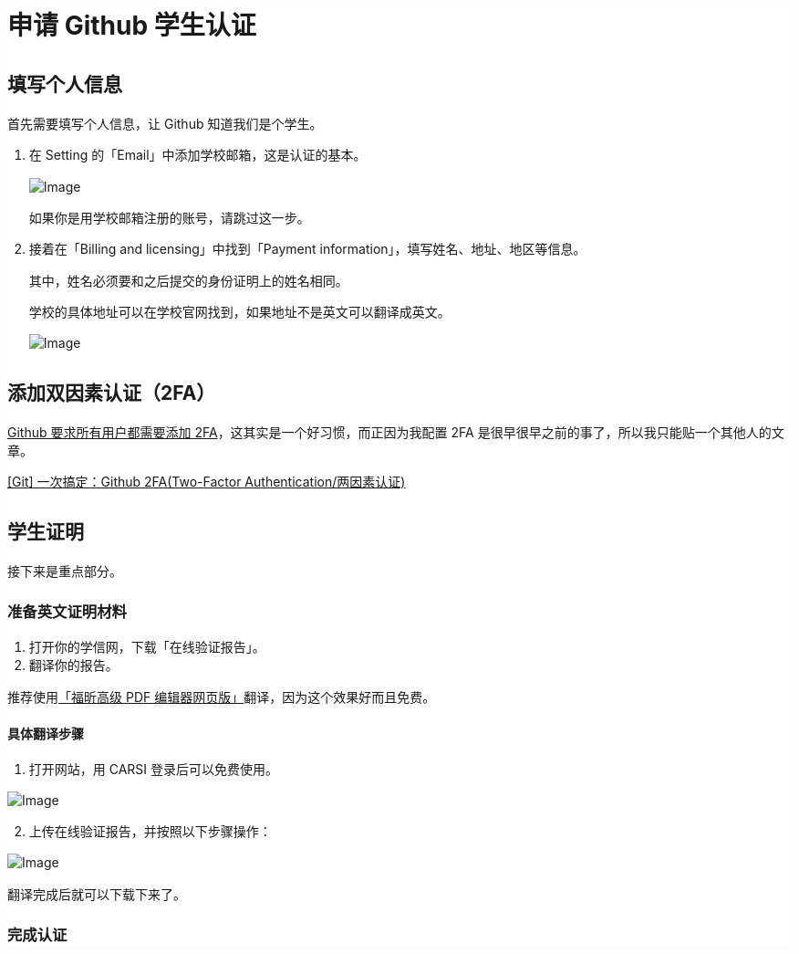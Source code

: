 # 申请 Github 学生认证

## 填写个人信息

首先需要填写个人信息，让 Github 知道我们是个学生。

1. 在 Setting 的「Email」中添加学校邮箱，这是认证的基本。

   <img width="2306" height="641" alt="Image" src="https://github.com/user-attachments/assets/fd99afec-993e-458e-b08f-9a39b58d4b11" />

   如果你是用学校邮箱注册的账号，请跳过这一步。

2. 接着在「Billing and licensing」中找到「Payment information」，填写姓名、地址、地区等信息。

   其中，姓名必须要和之后提交的身份证明上的姓名相同。

   学校的具体地址可以在学校官网找到，如果地址不是英文可以翻译成英文。

   <img width="1716" height="1247" alt="Image" src="https://github.com/user-attachments/assets/6f403611-955a-4bfd-a8f3-c813bc4e3ca1" />

## 添加双因素认证（2FA）

[Github 要求所有用户都需要添加 2FA](https://github.blog/news-insights/company-news/software-security-starts-with-the-developer-securing-developer-accounts-with-2fa/)，这其实是一个好习惯，而正因为我配置 2FA 是很早很早之前的事了，所以我只能贴一个其他人的文章。

[[Git] 一次搞定：Github 2FA(Two-Factor Authentication/两因素认证)](https://www.cnblogs.com/johnnyzen/p/17880870.html)

## 学生证明

接下来是重点部分。

### 准备英文证明材料

1. 打开你的学信网，下载「在线验证报告」。
2. 翻译你的报告。

推荐使用[「福昕高级 PDF 编辑器网页版」](https://online.foxitsoftware.cn/)翻译，因为这个效果好而且免费。

#### 具体翻译步骤

1. 打开网站，用 CARSI 登录后可以免费使用。

<img width="775" height="1001" alt="Image" src="https://github.com/user-attachments/assets/7172816e-d894-424b-91b3-10ffac2dbdb7" />

2. 上传在线验证报告，并按照以下步骤操作：

<img width="1744" height="954" alt="Image" src="https://github.com/user-attachments/assets/1048021c-14fc-4549-8b7c-696d8b9d77fa" />

翻译完成后就可以下载下来了。

### 完成认证
